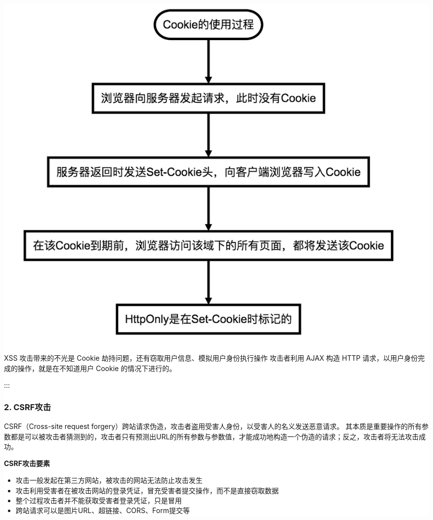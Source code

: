 ![Alt text](21002/1.png)

XSS 攻击带来的不光是 Cookie 劫持问题，还有窃取用户信息、模拟用户身份执行操作 攻击者利用 AJAX 构造 HTTP 请求，以用户身份完成的操作，就是在不知道用户 Cookie 的情况下进行的。

:::

### 2. CSRF攻击
CSRF（Cross-site request forgery）跨站请求伪造，攻击者盗用受害人身份，以受害人的名义发送恶意请求。
其本质是重要操作的所有参数都是可以被攻击者猜测到的，攻击者只有预测出URL的所有参数与参数值，才能成功地构造一个伪造的请求；反之，攻击者将无法攻击成功。

**CSRF攻击要素**

- 攻击一般发起在第三方网站，被攻击的网站无法防止攻击发生
- 攻击利用受害者在被攻击网站的登录凭证，冒充受害者提交操作，而不是直接窃取数据
- 整个过程攻击者并不能获取受害者登录凭证，只是冒用
- 跨站请求可以是图片URL、超链接、CORS、Form提交等

